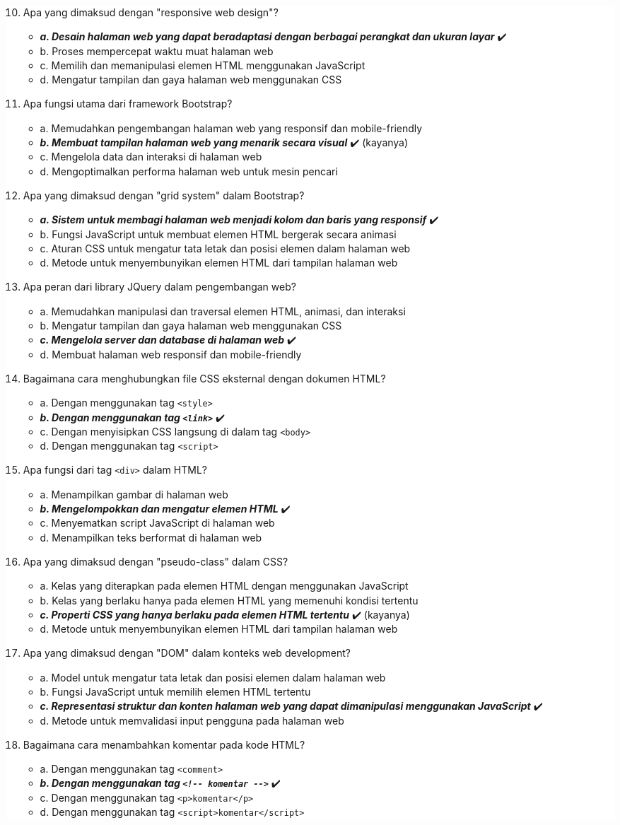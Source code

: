 10. Apa yang dimaksud dengan "responsive web design"?
    - ***a. Desain halaman web yang dapat beradaptasi dengan berbagai perangkat dan ukuran layar*** ✔️
    - b. Proses mempercepat waktu muat halaman web
    - c. Memilih dan memanipulasi elemen HTML menggunakan JavaScript
    - d. Mengatur tampilan dan gaya halaman web menggunakan CSS

11. Apa fungsi utama dari framework Bootstrap?
    - a. Memudahkan pengembangan halaman web yang responsif dan mobile-friendly
    - ***b. Membuat tampilan halaman web yang menarik secara visual*** ✔️ (kayanya)
    - c. Mengelola data dan interaksi di halaman web
    - d. Mengoptimalkan performa halaman web untuk mesin pencari

12. Apa yang dimaksud dengan "grid system" dalam Bootstrap?
    - ***a. Sistem untuk membagi halaman web menjadi kolom dan baris yang responsif*** ✔️
    - b. Fungsi JavaScript untuk membuat elemen HTML bergerak secara animasi
    - c. Aturan CSS untuk mengatur tata letak dan posisi elemen dalam halaman web
    - d. Metode untuk menyembunyikan elemen HTML dari tampilan halaman web

13. Apa peran dari library JQuery dalam pengembangan web?
    - a. Memudahkan manipulasi dan traversal elemen HTML, animasi, dan interaksi
    - b. Mengatur tampilan dan gaya halaman web menggunakan CSS
    - ***c. Mengelola server dan database di halaman web*** ✔️
    - d. Membuat halaman web responsif dan mobile-friendly

14. Bagaimana cara menghubungkan file CSS eksternal dengan dokumen HTML?
    - a. Dengan menggunakan tag `<style>`
    - ***b. Dengan menggunakan tag `<link>`*** ✔️
    - c. Dengan menyisipkan CSS langsung di dalam tag `<body>`
    - d. Dengan menggunakan tag `<script>`

15. Apa fungsi dari tag `<div>` dalam HTML?
    - a. Menampilkan gambar di halaman web
    - ***b. Mengelompokkan dan mengatur elemen HTML*** ✔️
    - c. Menyematkan script JavaScript di halaman web
    - d. Menampilkan teks berformat di halaman web

16. Apa yang dimaksud dengan "pseudo-class" dalam CSS?
    - a. Kelas yang diterapkan pada elemen HTML dengan menggunakan JavaScript
    - b. Kelas yang berlaku hanya pada elemen HTML yang memenuhi kondisi tertentu
    - ***c. Properti CSS yang hanya berlaku pada elemen HTML tertentu*** ✔️ (kayanya)
    - d. Metode untuk menyembunyikan elemen HTML dari tampilan halaman web

17. Apa yang dimaksud dengan "DOM" dalam konteks web development?
    - a. Model untuk mengatur tata letak dan posisi elemen dalam halaman web
    - b. Fungsi JavaScript untuk memilih elemen HTML tertentu
    - ***c. Representasi struktur dan konten halaman web yang dapat dimanipulasi menggunakan JavaScript*** ✔️
    - d. Metode untuk memvalidasi input pengguna pada halaman web

18. Bagaimana cara menambahkan komentar pada kode HTML?
    - a. Dengan menggunakan tag `<comment>`
    - ***b. Dengan menggunakan tag `<!-- komentar -->`*** ✔️
    - c. Dengan menggunakan tag `<p>komentar</p>`
    - d. Dengan menggunakan tag `<script>komentar</script>`
